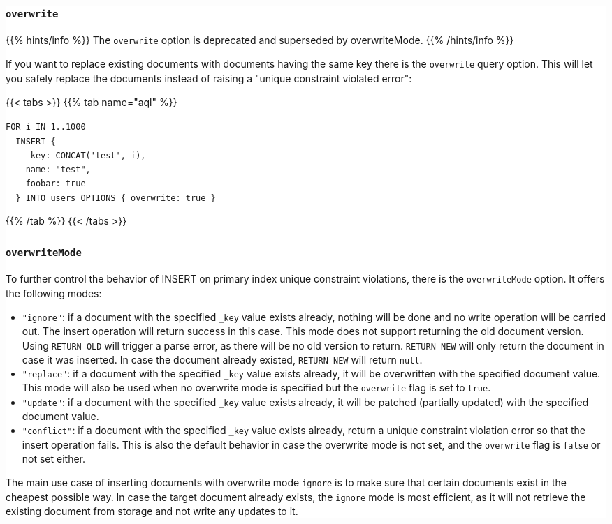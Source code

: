 ### `overwrite`


{{% hints/info %}}
  The `overwrite` option is deprecated and superseded by
[overwriteMode](#overwritemode).
{{% /hints/info %}}

If you want to replace existing documents with documents having the same key
there is the `overwrite` query option. This will let you safely replace the
documents instead of raising a "unique constraint violated error":

{{< tabs >}}
{{% tab name="aql" %}}
```aql
FOR i IN 1..1000
  INSERT {
    _key: CONCAT('test', i),
    name: "test",
    foobar: true
  } INTO users OPTIONS { overwrite: true }
```
{{% /tab %}}
{{< /tabs >}}

### `overwriteMode`

To further control the behavior of INSERT on primary index unique constraint
violations, there is the `overwriteMode` option. It offers the following
modes:

- `"ignore"`: if a document with the specified `_key` value exists already,
  nothing will be done and no write operation will be carried out. The
  insert operation will return success in this case. This mode does not
  support returning the old document version. Using `RETURN OLD` will trigger
  a parse error, as there will be no old version to return. `RETURN NEW`
  will only return the document in case it was inserted. In case the
  document already existed, `RETURN NEW` will return `null`.
- `"replace"`: if a document with the specified `_key` value exists already,
  it will be overwritten with the specified document value. This mode will
  also be used when no overwrite mode is specified but the `overwrite`
  flag is set to `true`.
- `"update"`: if a document with the specified `_key` value exists already,
  it will be patched (partially updated) with the specified document value.
- `"conflict"`: if a document with the specified `_key` value exists already,
  return a unique constraint violation error so that the insert operation
  fails. This is also the default behavior in case the overwrite mode is
  not set, and the `overwrite` flag is `false` or not set either.

The main use case of inserting documents with overwrite mode `ignore` is
to make sure that certain documents exist in the cheapest possible way.
In case the target document already exists, the `ignore` mode is most
efficient, as it will not retrieve the existing document from storage and
not write any updates to it.
